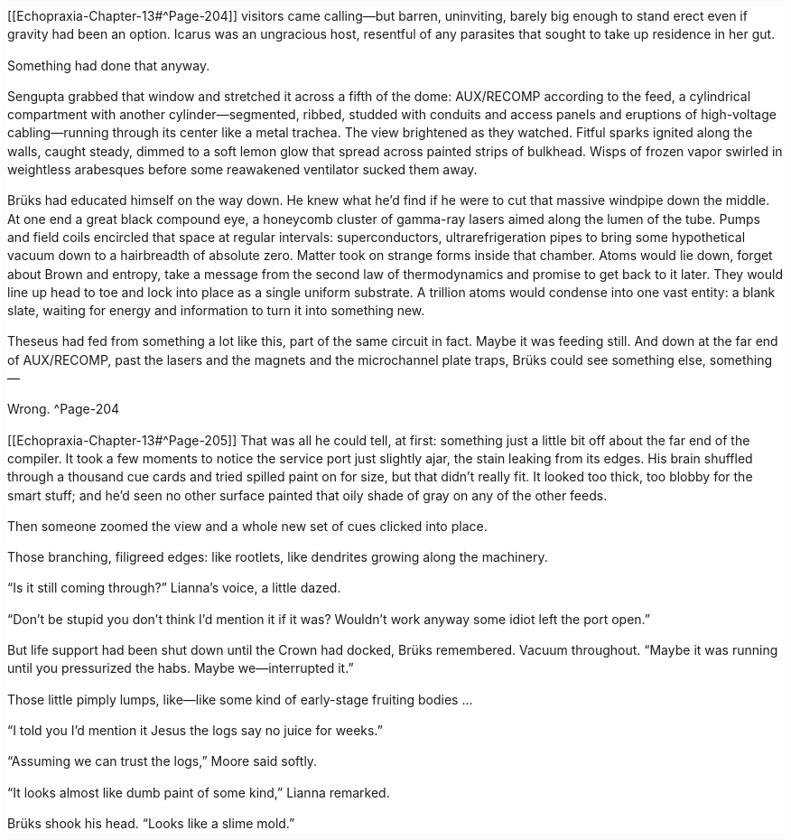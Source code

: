 [[Echopraxia-Chapter-13#^Page-204]]
visitors came calling—but barren, uninviting, barely big enough to stand erect even if gravity had been an option. Icarus was an ungracious host, resentful of any parasites that sought to take up residence in her gut.

Something had done that anyway.

Sengupta grabbed that window and stretched it across a fifth of the dome: AUX/RECOMP according to the feed, a cylindrical compartment with another cylinder—segmented, ribbed, studded with conduits and access panels and eruptions of high-voltage cabling—running through its center like a metal trachea. The view brightened as they watched. Fitful sparks ignited along the walls, caught steady, dimmed to a soft lemon glow that spread across painted strips of bulkhead. Wisps of frozen vapor swirled in weightless arabesques before some reawakened ventilator sucked them away.

Brüks had educated himself on the way down. He knew what he’d find if he were to cut that massive windpipe down the middle. At one end a great black compound eye, a honeycomb cluster of gamma-ray lasers aimed along the lumen of the tube. Pumps and field coils encircled that space at regular intervals: superconductors, ultrarefrigeration pipes to bring some hypothetical vacuum down to a hairbreadth of absolute zero. Matter took on strange forms inside that chamber. Atoms would lie down, forget about Brown and entropy, take a message from the second law of thermodynamics and promise to get back to it later. They would line up head to toe and lock into place as a single uniform substrate. A trillion atoms would condense into one vast entity: a blank slate, waiting for energy and information to turn it into something new.

Theseus had fed from something a lot like this, part of the same circuit in fact. Maybe it was feeding still. And down at the far end of AUX/RECOMP, past the lasers and the magnets and the microchannel plate traps, Brüks could see something else, something—

Wrong. ^Page-204

[[Echopraxia-Chapter-13#^Page-205]]
That was all he could tell, at first: something just a little bit off about the far end of the compiler. It took a few moments to notice the service port just slightly ajar, the stain leaking from its edges. His brain shuffled through a thousand cue cards and tried spilled paint on for size, but that didn’t really fit. It looked too thick, too blobby for the smart stuff; and he’d seen no other surface painted that oily shade of gray on any of the other feeds.

Then someone zoomed the view and a whole new set of cues clicked into place.

Those branching, filigreed edges: like rootlets, like dendrites growing along the machinery.

“Is it still coming through?” Lianna’s voice, a little dazed.

“Don’t be stupid you don’t think I’d mention it if it was? Wouldn’t work anyway some idiot left the port open.”

But life support had been shut down until the Crown had docked, Brüks remembered. Vacuum throughout. “Maybe it was running until you pressurized the habs. Maybe we—interrupted it.”

Those little pimply lumps, like—like some kind of early-stage fruiting bodies …

“I told you I’d mention it Jesus the logs say no juice for weeks.”

“Assuming we can trust the logs,” Moore said softly.

“It looks almost like dumb paint of some kind,” Lianna remarked.

Brüks shook his head. “Looks like a slime mold.”
